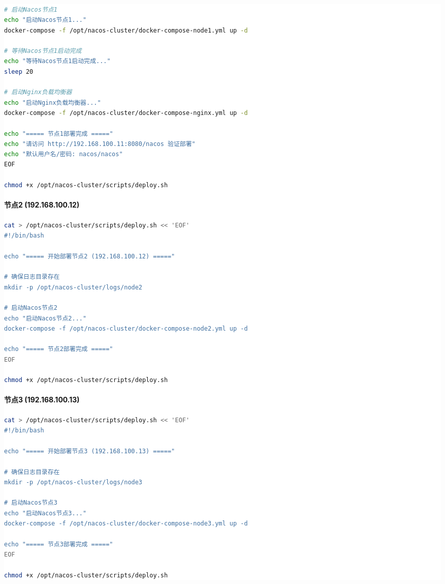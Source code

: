 ```bash
# 启动Nacos节点1
echo "启动Nacos节点1..."
docker-compose -f /opt/nacos-cluster/docker-compose-node1.yml up -d

# 等待Nacos节点1启动完成
echo "等待Nacos节点1启动完成..."
sleep 20

# 启动Nginx负载均衡器
echo "启动Nginx负载均衡器..."
docker-compose -f /opt/nacos-cluster/docker-compose-nginx.yml up -d

echo "===== 节点1部署完成 ====="
echo "请访问 http://192.168.100.11:8080/nacos 验证部署"
echo "默认用户名/密码: nacos/nacos"
EOF

chmod +x /opt/nacos-cluster/scripts/deploy.sh
```

#### 节点2 (192.168.100.12)

```bash
cat > /opt/nacos-cluster/scripts/deploy.sh << 'EOF'
#!/bin/bash

echo "===== 开始部署节点2 (192.168.100.12) ====="

# 确保日志目录存在
mkdir -p /opt/nacos-cluster/logs/node2

# 启动Nacos节点2
echo "启动Nacos节点2..."
docker-compose -f /opt/nacos-cluster/docker-compose-node2.yml up -d

echo "===== 节点2部署完成 ====="
EOF

chmod +x /opt/nacos-cluster/scripts/deploy.sh
```

#### 节点3 (192.168.100.13)

```bash
cat > /opt/nacos-cluster/scripts/deploy.sh << 'EOF'
#!/bin/bash

echo "===== 开始部署节点3 (192.168.100.13) ====="

# 确保日志目录存在
mkdir -p /opt/nacos-cluster/logs/node3

# 启动Nacos节点3
echo "启动Nacos节点3..."
docker-compose -f /opt/nacos-cluster/docker-compose-node3.yml up -d

echo "===== 节点3部署完成 ====="
EOF

chmod +x /opt/nacos-cluster/scripts/deploy.sh
```
